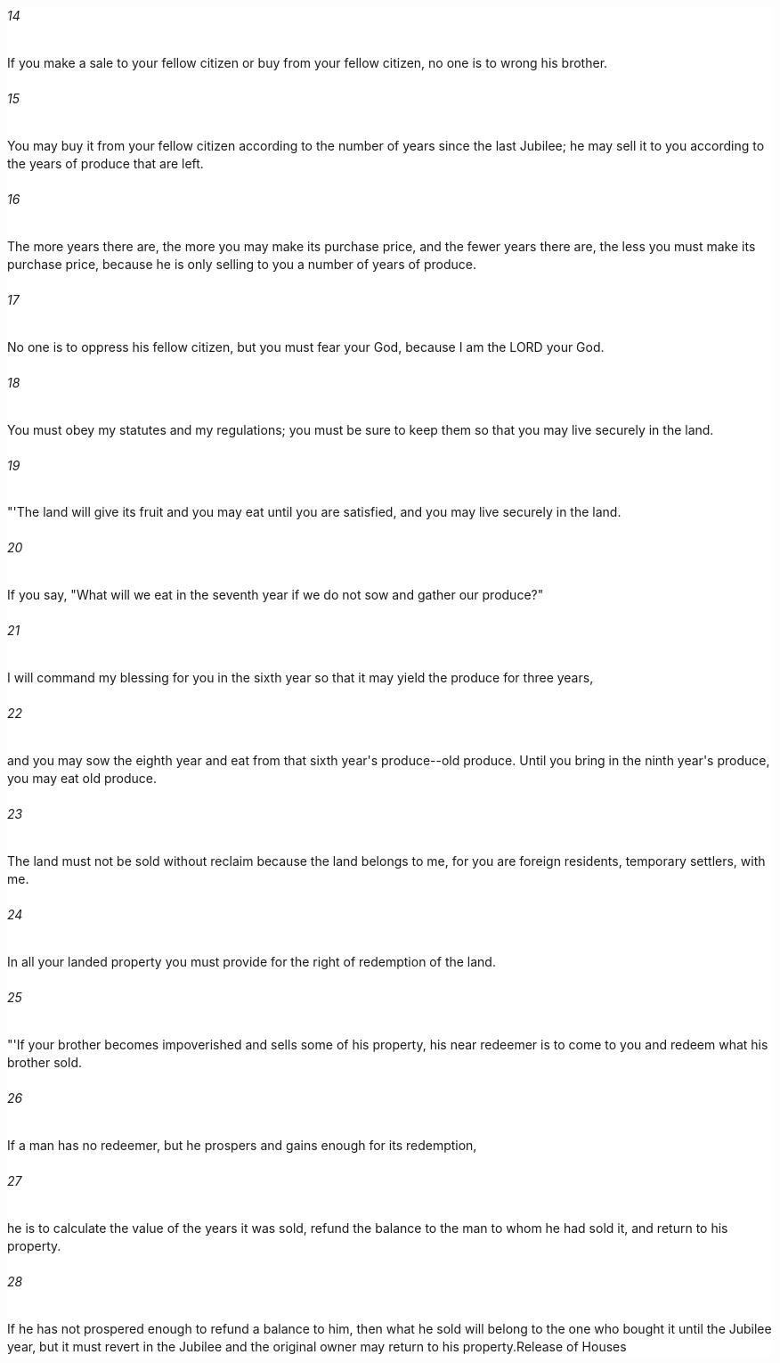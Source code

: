 ###### 14 
If you make a sale to your fellow citizen or buy from your fellow citizen, no one is to wrong his brother. 

###### 15 
You may buy it from your fellow citizen according to the number of years since the last Jubilee; he may sell it to you according to the years of produce that are left. 

###### 16 
The more years there are, the more you may make its purchase price, and the fewer years there are, the less you must make its purchase price, because he is only selling to you a number of years of produce. 

###### 17 
No one is to oppress his fellow citizen, but you must fear your God, because I am the LORD your God. 

###### 18 
You must obey my statutes and my regulations; you must be sure to keep them so that you may live securely in the land. 

###### 19 
"'The land will give its fruit and you may eat until you are satisfied, and you may live securely in the land. 

###### 20 
If you say, "What will we eat in the seventh year if we do not sow and gather our produce?" 

###### 21 
I will command my blessing for you in the sixth year so that it may yield the produce for three years, 

###### 22 
and you may sow the eighth year and eat from that sixth year's produce--old produce. Until you bring in the ninth year's produce, you may eat old produce. 

###### 23 
The land must not be sold without reclaim because the land belongs to me, for you are foreign residents, temporary settlers, with me. 

###### 24 
In all your landed property you must provide for the right of redemption of the land. 

###### 25 
"'If your brother becomes impoverished and sells some of his property, his near redeemer is to come to you and redeem what his brother sold. 

###### 26 
If a man has no redeemer, but he prospers and gains enough for its redemption, 

###### 27 
he is to calculate the value of the years it was sold, refund the balance to the man to whom he had sold it, and return to his property. 

###### 28 
If he has not prospered enough to refund a balance to him, then what he sold will belong to the one who bought it until the Jubilee year, but it must revert in the Jubilee and the original owner may return to his property.Release of Houses 
